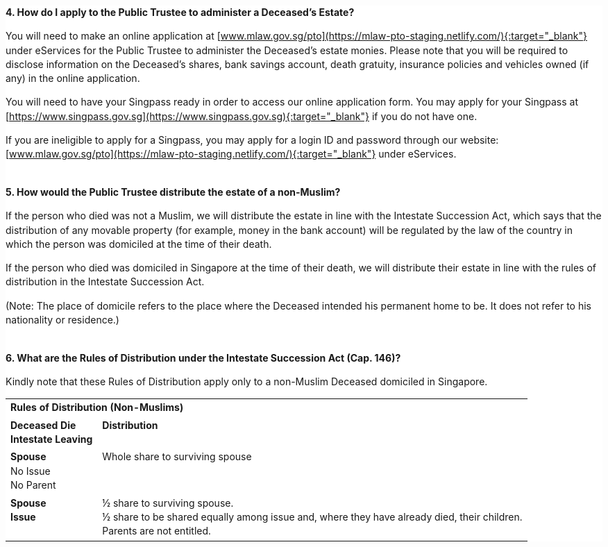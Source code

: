 **4. How do I apply to the Public Trustee to administer a Deceased’s Estate?**

You will need to make an online application at [www.mlaw.gov.sg/pto](https://mlaw-pto-staging.netlify.com/){:target="_blank"} under eServices for the Public Trustee to administer the Deceased’s estate monies.  Please note that you will be required to disclose information on the Deceased’s shares, bank savings account, death gratuity, insurance policies and vehicles owned (if any) in the online application.

You will need to have your Singpass ready in order to access our online application form. You may apply for your Singpass at [https://www.singpass.gov.sg](https://www.singpass.gov.sg){:target="_blank"} if you do not have one.

If you are ineligible to apply for a Singpass, you may apply for a login ID and password through our website: [www.mlaw.gov.sg/pto](https://mlaw-pto-staging.netlify.com/){:target="_blank"} under eServices.<br><br>

**5. How would the Public Trustee distribute the estate of a non-Muslim?**

If the person who died was not a Muslim, we will distribute the estate in line with the Intestate Succession Act, which says that the distribution of any movable property (for example, money in the bank account) will be regulated by the law of the country in which the person was domiciled at the time of their death.

If the person who died was domiciled in Singapore at the time of their death, we will distribute their estate in line with the rules of distribution in the Intestate Succession Act.

(Note: The place of domicile refers to the place where the Deceased intended his permanent home to be. It does not refer to his nationality or residence.)<br><br>

**6. What are the Rules of Distribution under the Intestate Succession Act (Cap. 146)?**

Kindly note that these Rules of Distribution apply only to a non-Muslim Deceased domiciled in Singapore.

<table>
  <tr>
    <td colspan="2"><b>Rules of Distribution (Non-Muslims)</b></td>
  </tr>
  <tr>
    <td>
      <b>Deceased Die</b><br>
      <b>Intestate Leaving</b>
    </td>
    <td>
      <b>Distribution</b>
    </td>
  </tr>
  <tr>
    <td>
      <b>Spouse</b><br>
      No Issue<br>
      No Parent
    </td>
    <td>
      Whole share to surviving spouse
    </td>
  </tr>
  <tr>
    <td>
      <b>Spouse</b><br>
      <b>Issue</b>
    </td>
    <td>
      ½ share to surviving spouse.<br>
      ½ share to be shared equally among issue and, where they have already died, their children.<br>
      Parents are not entitled.
    </td>
  </tr>